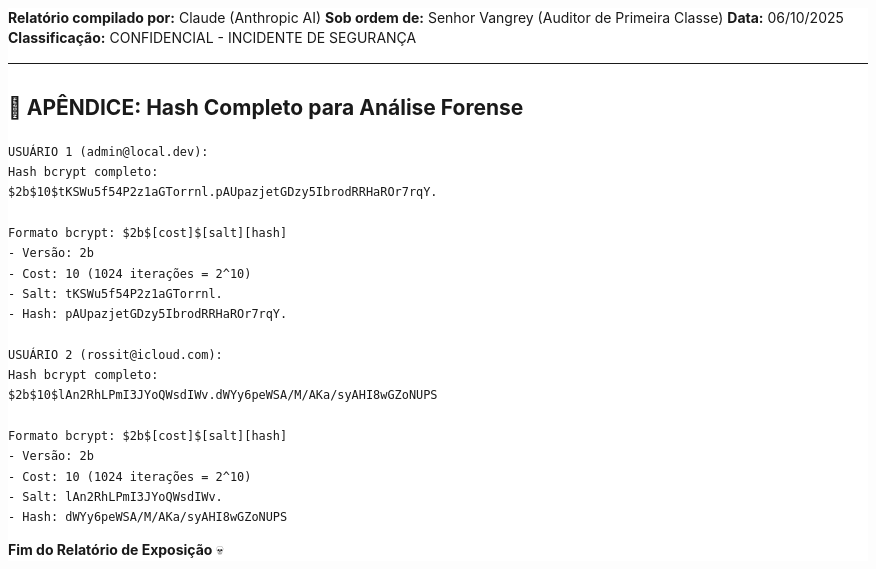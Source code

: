 
**Relatório compilado por:** Claude (Anthropic AI)
**Sob ordem de:** Senhor Vangrey (Auditor de Primeira Classe)
**Data:** 06/10/2025
**Classificação:** CONFIDENCIAL - INCIDENTE DE SEGURANÇA

---

## 🔐 APÊNDICE: Hash Completo para Análise Forense

```
USUÁRIO 1 (admin@local.dev):
Hash bcrypt completo:
$2b$10$tKSWu5f54P2z1aGTorrnl.pAUpazjetGDzy5IbrodRRHaROr7rqY.

Formato bcrypt: $2b$[cost]$[salt][hash]
- Versão: 2b
- Cost: 10 (1024 iterações = 2^10)
- Salt: tKSWu5f54P2z1aGTorrnl.
- Hash: pAUpazjetGDzy5IbrodRRHaROr7rqY.

USUÁRIO 2 (rossit@icloud.com):
Hash bcrypt completo:
$2b$10$lAn2RhLPmI3JYoQWsdIWv.dWYy6peWSA/M/AKa/syAHI8wGZoNUPS

Formato bcrypt: $2b$[cost]$[salt][hash]
- Versão: 2b
- Cost: 10 (1024 iterações = 2^10)
- Salt: lAn2RhLPmI3JYoQWsdIWv.
- Hash: dWYy6peWSA/M/AKa/syAHI8wGZoNUPS
```

**Fim do Relatório de Exposição** 💀
